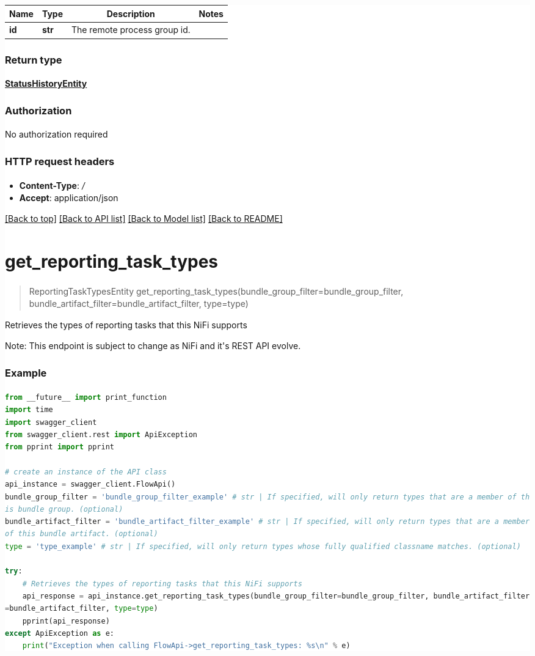 Name | Type | Description  | Notes
------------- | ------------- | ------------- | -------------
 **id** | **str**| The remote process group id. | 

### Return type

[**StatusHistoryEntity**](StatusHistoryEntity.md)

### Authorization

No authorization required

### HTTP request headers

 - **Content-Type**: */*
 - **Accept**: application/json

[[Back to top]](#) [[Back to API list]](../README.md#documentation-for-api-endpoints) [[Back to Model list]](../README.md#documentation-for-models) [[Back to README]](../README.md)

# **get_reporting_task_types**
> ReportingTaskTypesEntity get_reporting_task_types(bundle_group_filter=bundle_group_filter, bundle_artifact_filter=bundle_artifact_filter, type=type)

Retrieves the types of reporting tasks that this NiFi supports

Note: This endpoint is subject to change as NiFi and it's REST API evolve.

### Example 
```python
from __future__ import print_function
import time
import swagger_client
from swagger_client.rest import ApiException
from pprint import pprint

# create an instance of the API class
api_instance = swagger_client.FlowApi()
bundle_group_filter = 'bundle_group_filter_example' # str | If specified, will only return types that are a member of this bundle group. (optional)
bundle_artifact_filter = 'bundle_artifact_filter_example' # str | If specified, will only return types that are a member of this bundle artifact. (optional)
type = 'type_example' # str | If specified, will only return types whose fully qualified classname matches. (optional)

try: 
    # Retrieves the types of reporting tasks that this NiFi supports
    api_response = api_instance.get_reporting_task_types(bundle_group_filter=bundle_group_filter, bundle_artifact_filter=bundle_artifact_filter, type=type)
    pprint(api_response)
except ApiException as e:
    print("Exception when calling FlowApi->get_reporting_task_types: %s\n" % e)
```
